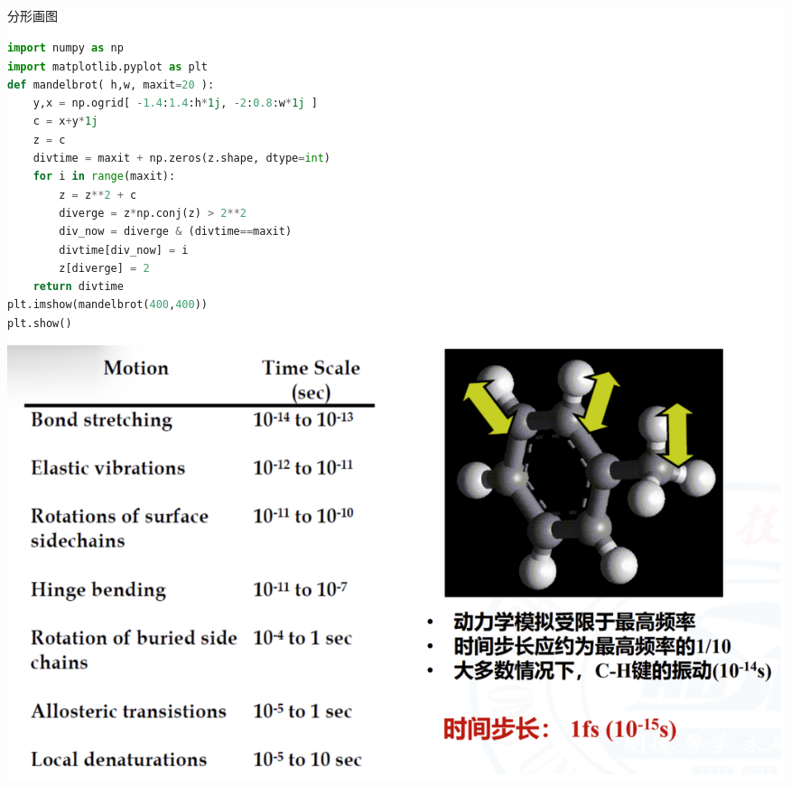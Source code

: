 分形画图

```py
import numpy as np
import matplotlib.pyplot as plt
def mandelbrot( h,w, maxit=20 ):
    y,x = np.ogrid[ -1.4:1.4:h*1j, -2:0.8:w*1j ]
    c = x+y*1j
    z = c
    divtime = maxit + np.zeros(z.shape, dtype=int)
    for i in range(maxit):
        z = z**2 + c
        diverge = z*np.conj(z) > 2**2
        div_now = diverge & (divtime==maxit)
        divtime[div_now] = i
        z[diverge] = 2
    return divtime
plt.imshow(mandelbrot(400,400))
plt.show()
```

![hh](https://github.com/LU-SONG/MD-learn/blob/e1a795963facbb639f0e1d7ee8c69ee1ef6ee3ab/%E8%AE%A1%E7%AE%97%E6%9D%90%E6%96%99%E5%AD%A6_%E7%BB%84%E9%98%9F%E5%85%B1%E8%AF%BB%E7%AC%94%E8%AE%B0/notebook/images/markdown-image.png)